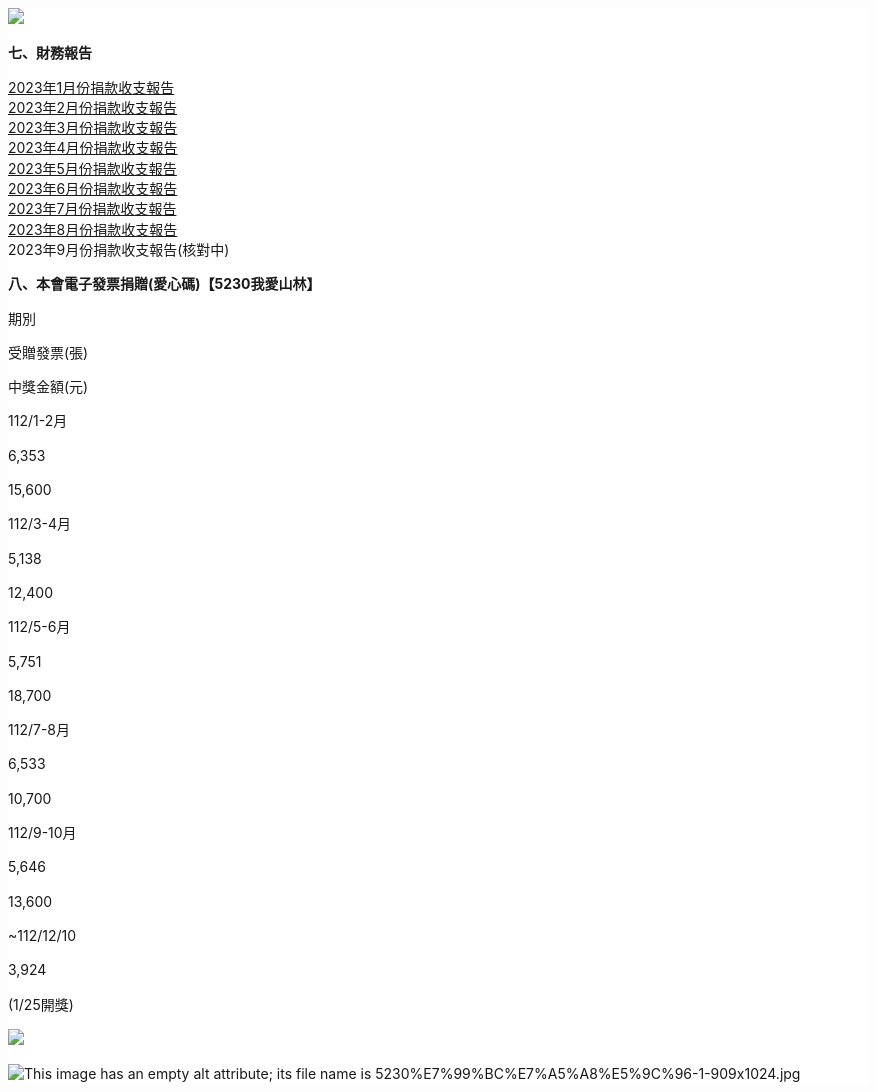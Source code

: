 [![](https://www.reforestation.tw/wp-content/uploads/2023/12/官網捐款按鈕-2-300x273.jpg)](https://reforestation.neticrm.tw/civicrm/contribute/transact?reset=1&id=3&utm_source=official)

**七、財務報告**

[2023年1月份捐款收支報告](https://www.reforestation.tw/?p=16145)  
[2023年2月份捐款收支報告](https://www.reforestation.tw/?p=16148)  
[2023年3月份捐款收支報告](https://www.reforestation.tw/?p=17237)  
[2023年4月份捐款收支報告](https://www.reforestation.tw/?p=18435)  
[2023年5月份捐款收支報告](https://www.reforestation.tw/?p=18610)  
[2023年6月份捐款收支報告](https://www.reforestation.tw/?p=18617)  
[2023年7月份捐款收支報告](https://www.reforestation.tw/?p=18777)  
[2023年8月份捐款收支報告](https://www.reforestation.tw/?p=19030)  
2023年9月份捐款收支報告(核對中)

**八、本會電子發票捐贈(愛心碼)【5230我愛山林】**

期別

受贈發票(張)

中獎金額(元)

112/1-2月

6,353

15,600

112/3-4月

5,138

12,400

112/5-6月

5,751

18,700

112/7-8月

6,533

10,700

112/9-10月

5,646

13,600

~112/12/10

3,924

(1/25開獎)

![](https://www.reforestation.tw/wp-content/uploads/2023/12/image.png)

![This image has an empty alt attribute; its file name is 5230%E7%99%BC%E7%A5%A8%E5%9C%96-1-909x1024.jpg](https://www.reforestation.tw/wp-content/uploads/2023/09/5230%E7%99%BC%E7%A5%A8%E5%9C%96-1-909x1024.jpg)
